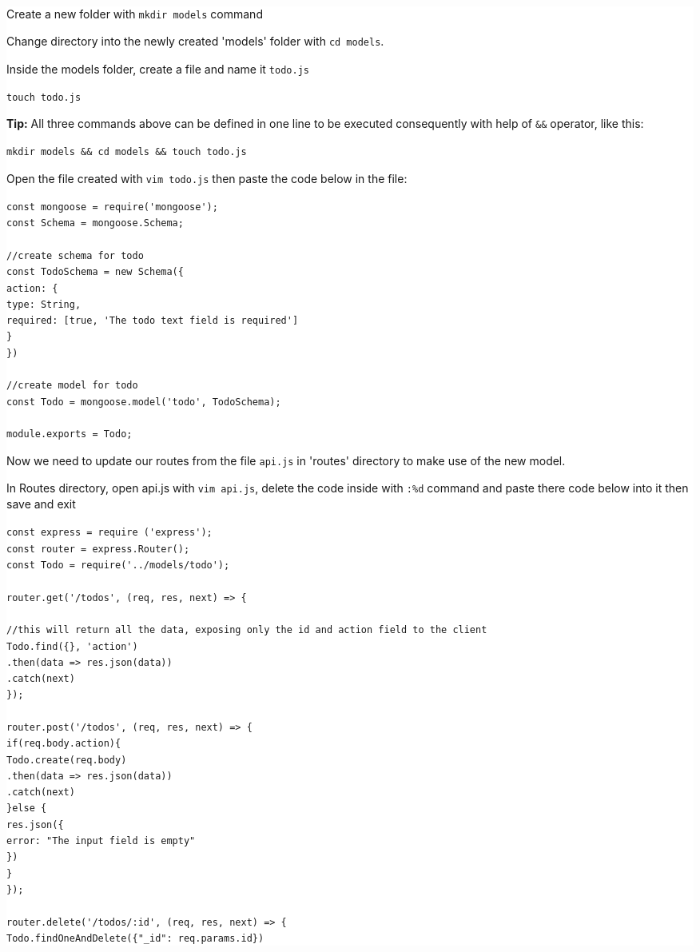 Create a new folder with `mkdir models` command

Change directory into the newly created 'models' folder with `cd models`. 

Inside the models folder, create a file and name it `todo.js`

```
touch todo.js
```

**Tip:** All three commands above can be defined in one line to be executed consequently with help of `&&` operator, like this:

```
mkdir models && cd models && touch todo.js
```

Open the file created with `vim todo.js` then paste the code below in the file:

```
const mongoose = require('mongoose');
const Schema = mongoose.Schema;

//create schema for todo
const TodoSchema = new Schema({
action: {
type: String,
required: [true, 'The todo text field is required']
}
})

//create model for todo
const Todo = mongoose.model('todo', TodoSchema);

module.exports = Todo;
```
Now we need to update our routes from the file `api.js` in 'routes' directory to make use of the new model.

In Routes directory, open api.js with `vim api.js`, delete the code inside with `:%d` command and paste there code below into it then save and exit

```
const express = require ('express');
const router = express.Router();
const Todo = require('../models/todo');

router.get('/todos', (req, res, next) => {

//this will return all the data, exposing only the id and action field to the client
Todo.find({}, 'action')
.then(data => res.json(data))
.catch(next)
});

router.post('/todos', (req, res, next) => {
if(req.body.action){
Todo.create(req.body)
.then(data => res.json(data))
.catch(next)
}else {
res.json({
error: "The input field is empty"
})
}
});

router.delete('/todos/:id', (req, res, next) => {
Todo.findOneAndDelete({"_id": req.params.id})
```